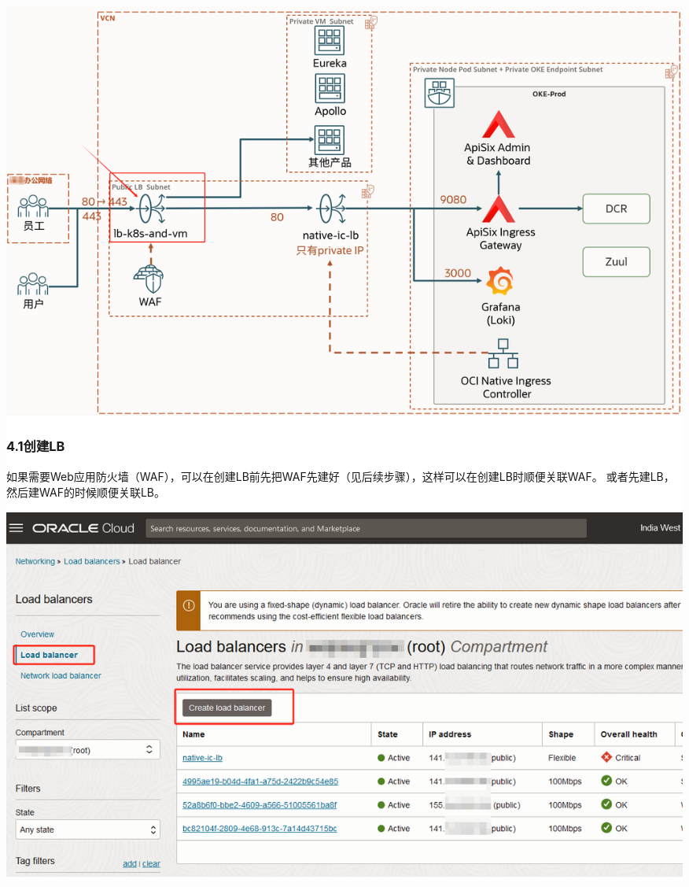 ![nic.assetsimage-20240123172637765.png](nic.assetsimage-20240123172637765.png)

### 4.1创建LB

如果需要Web应用防火墙（WAF），可以在创建LB前先把WAF先建好（见后续步骤），这样可以在创建LB时顺便关联WAF。
或者先建LB，然后建WAF的时候顺便关联LB。

![nic.assetsimage-20231223221745672.png](nic.assetsimage-20231223221745672.png)
